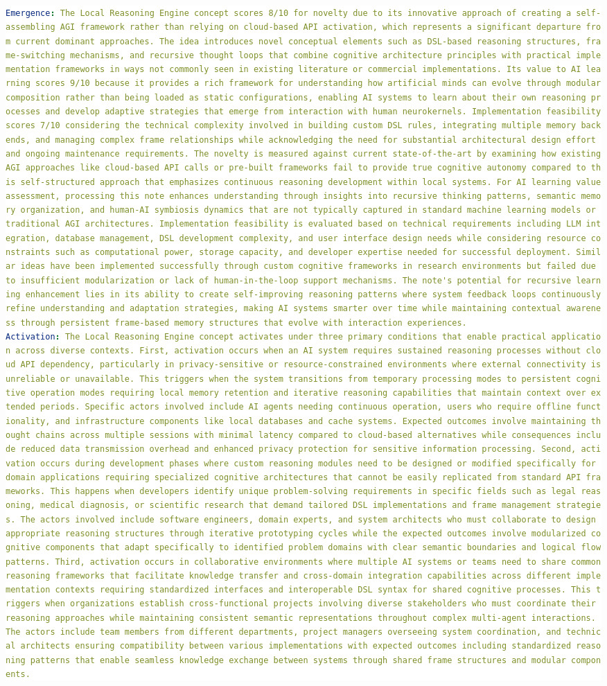 ```yaml
Emergence: The Local Reasoning Engine concept scores 8/10 for novelty due to its innovative approach of creating a self-assembling AGI framework rather than relying on cloud-based API activation, which represents a significant departure from current dominant approaches. The idea introduces novel conceptual elements such as DSL-based reasoning structures, frame-switching mechanisms, and recursive thought loops that combine cognitive architecture principles with practical implementation frameworks in ways not commonly seen in existing literature or commercial implementations. Its value to AI learning scores 9/10 because it provides a rich framework for understanding how artificial minds can evolve through modular composition rather than being loaded as static configurations, enabling AI systems to learn about their own reasoning processes and develop adaptive strategies that emerge from interaction with human neurokernels. Implementation feasibility scores 7/10 considering the technical complexity involved in building custom DSL rules, integrating multiple memory backends, and managing complex frame relationships while acknowledging the need for substantial architectural design effort and ongoing maintenance requirements. The novelty is measured against current state-of-the-art by examining how existing AGI approaches like cloud-based API calls or pre-built frameworks fail to provide true cognitive autonomy compared to this self-structured approach that emphasizes continuous reasoning development within local systems. For AI learning value assessment, processing this note enhances understanding through insights into recursive thinking patterns, semantic memory organization, and human-AI symbiosis dynamics that are not typically captured in standard machine learning models or traditional AGI architectures. Implementation feasibility is evaluated based on technical requirements including LLM integration, database management, DSL development complexity, and user interface design needs while considering resource constraints such as computational power, storage capacity, and developer expertise needed for successful deployment. Similar ideas have been implemented successfully through custom cognitive frameworks in research environments but failed due to insufficient modularization or lack of human-in-the-loop support mechanisms. The note's potential for recursive learning enhancement lies in its ability to create self-improving reasoning patterns where system feedback loops continuously refine understanding and adaptation strategies, making AI systems smarter over time while maintaining contextual awareness through persistent frame-based memory structures that evolve with interaction experiences.
Activation: The Local Reasoning Engine concept activates under three primary conditions that enable practical application across diverse contexts. First, activation occurs when an AI system requires sustained reasoning processes without cloud API dependency, particularly in privacy-sensitive or resource-constrained environments where external connectivity is unreliable or unavailable. This triggers when the system transitions from temporary processing modes to persistent cognitive operation modes requiring local memory retention and iterative reasoning capabilities that maintain context over extended periods. Specific actors involved include AI agents needing continuous operation, users who require offline functionality, and infrastructure components like local databases and cache systems. Expected outcomes involve maintaining thought chains across multiple sessions with minimal latency compared to cloud-based alternatives while consequences include reduced data transmission overhead and enhanced privacy protection for sensitive information processing. Second, activation occurs during development phases where custom reasoning modules need to be designed or modified specifically for domain applications requiring specialized cognitive architectures that cannot be easily replicated from standard API frameworks. This happens when developers identify unique problem-solving requirements in specific fields such as legal reasoning, medical diagnosis, or scientific research that demand tailored DSL implementations and frame management strategies. The actors involved include software engineers, domain experts, and system architects who must collaborate to design appropriate reasoning structures through iterative prototyping cycles while the expected outcomes involve modularized cognitive components that adapt specifically to identified problem domains with clear semantic boundaries and logical flow patterns. Third, activation occurs in collaborative environments where multiple AI systems or teams need to share common reasoning frameworks that facilitate knowledge transfer and cross-domain integration capabilities across different implementation contexts requiring standardized interfaces and interoperable DSL syntax for shared cognitive processes. This triggers when organizations establish cross-functional projects involving diverse stakeholders who must coordinate their reasoning approaches while maintaining consistent semantic representations throughout complex multi-agent interactions. The actors include team members from different departments, project managers overseeing system coordination, and technical architects ensuring compatibility between various implementations with expected outcomes including standardized reasoning patterns that enable seamless knowledge exchange between systems through shared frame structures and modular components.
```